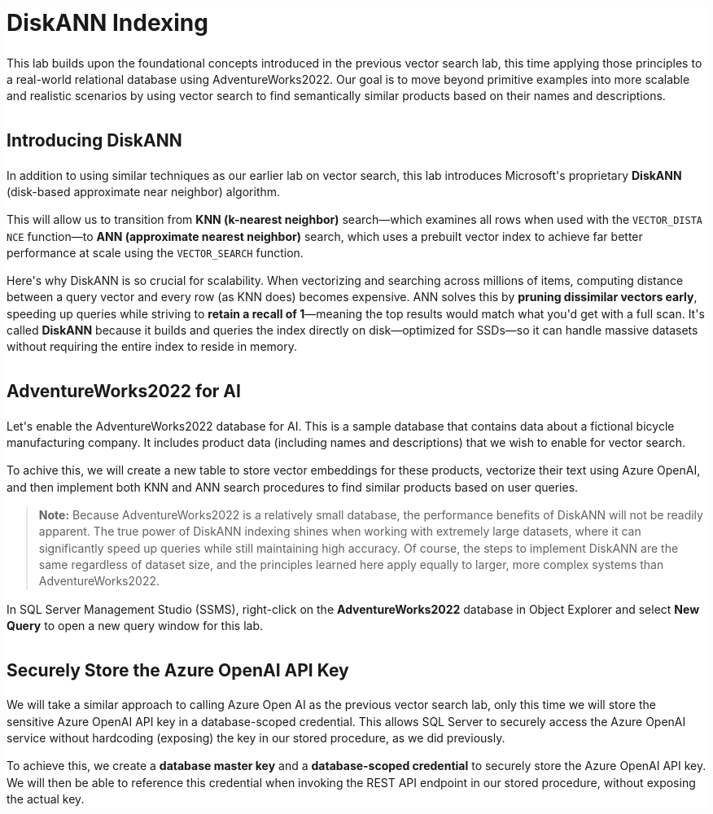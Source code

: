 ﻿# DiskANN Indexing

This lab builds upon the foundational concepts introduced in the previous vector search lab, this time applying those principles to a real-world relational database using AdventureWorks2022. Our goal is to move beyond primitive examples into more scalable and realistic scenarios by using vector search to find semantically similar products based on their names and descriptions.

## Introducing DiskANN

In addition to using similar techniques as our earlier lab on vector search, this lab introduces Microsoft's proprietary **DiskANN** (disk-based approximate near neighbor) algorithm.

This will allow us to transition from **KNN (k-nearest neighbor)** search—which examines all rows when used with the `VECTOR_DISTANCE` function—to **ANN (approximate nearest neighbor)** search, which uses a prebuilt vector index to achieve far better performance at scale using the `VECTOR_SEARCH` function.

Here's why DiskANN is so crucial for scalability. When vectorizing and searching across millions of items, computing distance between a query vector and every row (as KNN does) becomes expensive. ANN solves this by **pruning dissimilar vectors early**, speeding up queries while striving to **retain a recall of 1**—meaning the top results would match what you'd get with a full scan. It's called **DiskANN** because it builds and queries the index directly on disk—optimized for SSDs—so it can handle massive datasets without requiring the entire index to reside in memory.

## AdventureWorks2022 for AI

Let's enable the AdventureWorks2022 database for AI. This is a sample database that contains data about a fictional bicycle manufacturing company. It includes product data (including names and descriptions) that we wish to enable for vector search.

To achive this, we will create a new table to store vector embeddings for these products, vectorize their text using Azure OpenAI, and then implement both KNN and ANN search procedures to find similar products based on user queries.

> **Note:** Because AdventureWorks2022 is a relatively small database, the performance benefits of DiskANN will not be readily apparent. The true power of DiskANN indexing shines when working with extremely large datasets, where it can significantly speed up queries while still maintaining high accuracy. Of course, the steps to implement DiskANN are the same regardless of dataset size, and the principles learned here apply equally to larger, more complex systems than AdventureWorks2022.

In SQL Server Management Studio (SSMS), right-click on the **AdventureWorks2022** database in Object Explorer and select **New Query** to open a new query window for this lab.

## Securely Store the Azure OpenAI API Key

We will take a similar approach to calling Azure Open AI as the previous vector search lab, only this time we will store the sensitive Azure OpenAI API key in a database-scoped credential. This allows SQL Server to securely access the Azure OpenAI service without hardcoding (exposing) the key in our stored procedure, as we did previously.

To achieve this, we create a **database master key** and a **database-scoped credential** to securely store the Azure OpenAI API key. We will then be able to reference this credential when invoking the REST API endpoint in our stored procedure, without exposing the actual key.
